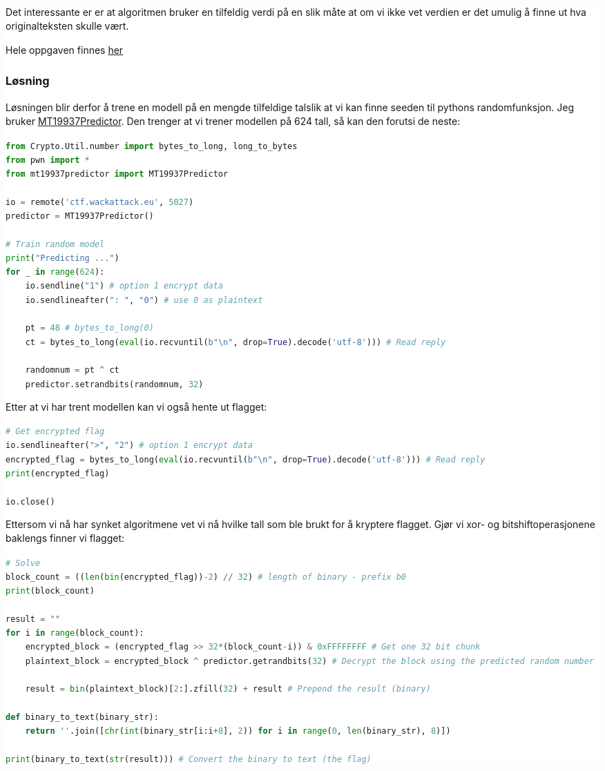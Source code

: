 Det interessante er er at algoritmen bruker en tilfeldig verdi på en slik måte at om vi ikke vet verdien er det umulig å finne ut hva originalteksten skulle vært.

Hele oppgaven finnes [her](crypto/takuji_creek/challenge.md)

### Løsning

Løsningen blir derfor å trene en modell på en mengde tilfeldige talslik at vi kan finne seeden til pythons randomfunksjon. Jeg bruker [MT19937Predictor](https://github.com/kmyk/mersenne-twister-predictor). Den trenger at vi trener modellen på 624 tall, så kan den forutsi de neste:

```py
from Crypto.Util.number import bytes_to_long, long_to_bytes
from pwn import *
from mt19937predictor import MT19937Predictor

io = remote('ctf.wackattack.eu', 5027)
predictor = MT19937Predictor()

# Train random model
print("Predicting ...")
for _ in range(624):
    io.sendline("1") # option 1 encrypt data
    io.sendlineafter(": ", "0") # use 0 as plaintext

    pt = 48 # bytes_to_long(0)
    ct = bytes_to_long(eval(io.recvuntil(b"\n", drop=True).decode('utf-8'))) # Read reply

    randomnum = pt ^ ct
    predictor.setrandbits(randomnum, 32)
```

Etter at vi har trent modellen kan vi også hente ut flagget:
```py
# Get encrypted flag
io.sendlineafter(">", "2") # option 1 encrypt data
encrypted_flag = bytes_to_long(eval(io.recvuntil(b"\n", drop=True).decode('utf-8'))) # Read reply
print(encrypted_flag)

io.close()
```

Ettersom vi nå har synket algoritmene vet vi nå hvilke tall som ble brukt for å kryptere flagget. Gjør vi xor- og bitshiftoperasjonene baklengs finner vi flagget:

```py
# Solve
block_count = ((len(bin(encrypted_flag))-2) // 32) # length of binary - prefix b0
print(block_count)

result = ""
for i in range(block_count):
    encrypted_block = (encrypted_flag >> 32*(block_count-i)) & 0xFFFFFFFF # Get one 32 bit chunk
    plaintext_block = encrypted_block ^ predictor.getrandbits(32) # Decrypt the block using the predicted random number

    result = bin(plaintext_block)[2:].zfill(32) + result # Prepend the result (binary)

def binary_to_text(binary_str):
    return ''.join([chr(int(binary_str[i:i+8], 2)) for i in range(0, len(binary_str), 8)])

print(binary_to_text(str(result))) # Convert the binary to text (the flag)
```

